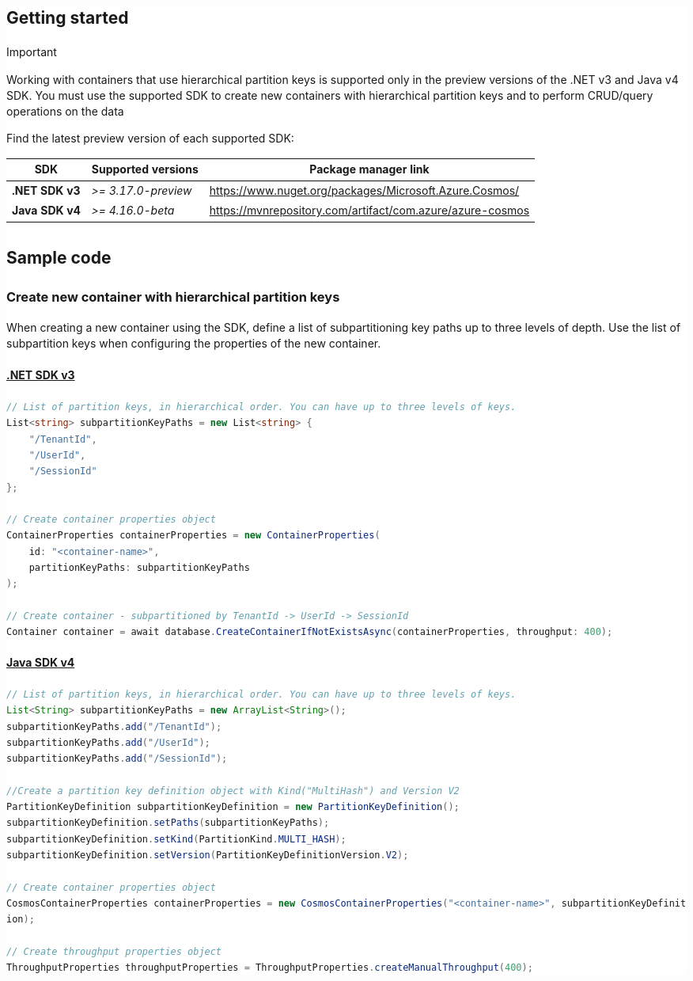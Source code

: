 ## Getting started

> [!IMPORTANT]
> Working with containers that use hierarchical partition keys is supported only in the preview versions of the .NET v3 and Java v4 SDK. You must use the supported SDK to create new containers with hierarchical partition keys and to perform CRUD/query operations on the data

Find the latest preview version of each supported SDK:

| SDK | Supported versions | Package manager link |
| --- | --- | --- |
| **.NET SDK v3** | *>= 3.17.0-preview* | <https://www.nuget.org/packages/Microsoft.Azure.Cosmos/> |
| **Java SDK v4** | *>= 4.16.0-beta* | <https://mvnrepository.com/artifact/com.azure/azure-cosmos> |

## Sample code

### Create new container with hierarchical partition keys

When creating a new container using the SDK, define a list of subpartitioning key paths up to three levels of depth. Use the list of subpartition keys when configuring the properties of the new container.

#### [.NET SDK v3](#tab/net-v3)

```csharp
// List of partition keys, in hierarchical order. You can have up to three levels of keys.
List<string> subpartitionKeyPaths = new List<string> { 
    "/TenantId",
    "/UserId",
    "/SessionId"
};

// Create container properties object
ContainerProperties containerProperties = new ContainerProperties(
    id: "<container-name>",
    partitionKeyPaths: subpartitionKeyPaths
);

// Create container - subpartitioned by TenantId -> UserId -> SessionId
Container container = await database.CreateContainerIfNotExistsAsync(containerProperties, throughput: 400);
```

#### [Java SDK v4](#tab/java-v4)

```java
// List of partition keys, in hierarchical order. You can have up to three levels of keys.
List<String> subpartitionKeyPaths = new ArrayList<String>();
subpartitionKeyPaths.add("/TenantId");
subpartitionKeyPaths.add("/UserId");
subpartitionKeyPaths.add("/SessionId");

//Create a partition key definition object with Kind("MultiHash") and Version V2
PartitionKeyDefinition subpartitionKeyDefinition = new PartitionKeyDefinition();
subpartitionKeyDefinition.setPaths(subpartitionKeyPaths);
subpartitionKeyDefinition.setKind(PartitionKind.MULTI_HASH);
subpartitionKeyDefinition.setVersion(PartitionKeyDefinitionVersion.V2);

// Create container properties object
CosmosContainerProperties containerProperties = new CosmosContainerProperties("<container-name>", subpartitionKeyDefinition);

// Create throughput properties object
ThroughputProperties throughputProperties = ThroughputProperties.createManualThroughput(400);
```